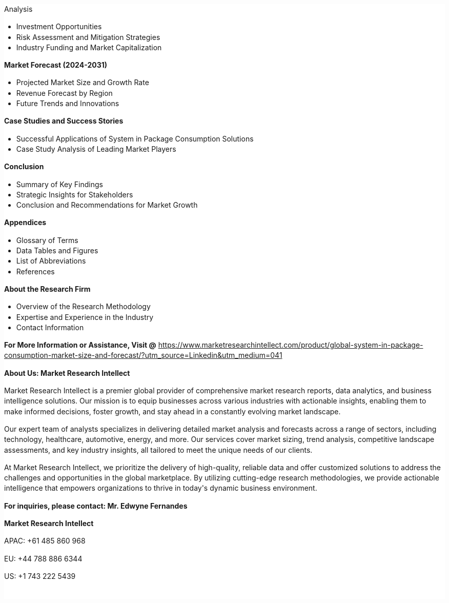Analysis</strong></p><ul><li>Investment Opportunities</li><li>Risk Assessment and Mitigation Strategies</li><li>Industry Funding and Market Capitalization</li></ul><p><strong>Market Forecast (2024-2031)</strong></p><ul><li>Projected Market Size and Growth Rate</li><li>Revenue Forecast by Region</li><li>Future Trends and Innovations</li></ul><p><strong>Case Studies and Success Stories</strong></p><ul><li>Successful Applications of System in Package Consumption Solutions</li><li>Case Study Analysis of Leading Market Players</li></ul><p><strong>Conclusion</strong></p><ul><li>Summary of Key Findings</li><li>Strategic Insights for Stakeholders</li><li>Conclusion and Recommendations for Market Growth</li></ul><p><strong>Appendices</strong></p><ul><li>Glossary of Terms</li><li>Data Tables and Figures</li><li>List of Abbreviations</li><li>References</li></ul><p><strong>About the Research Firm</strong></p><ul><li>Overview of the Research Methodology</li><li>Expertise and Experience in the Industry</li><li>Contact Information</li></ul></div><div class="article-main__content" data-test-id="publishing-text-block"><p><span class="font-[700]"><strong>For More Information or Assistance, Visit @</strong>&nbsp;<a href="https://www.marketresearchintellect.com/product/global-system-in-package-consumption-market-size-and-forecast/?utm_source=Linkedin&utm_medium=041">https://www.marketresearchintellect.com/product/global-system-in-package-consumption-market-size-and-forecast/?utm_source=Linkedin&utm_medium=041</a></span></p><p><strong>About Us: Market Research Intellect</strong></p><p>Market Research Intellect is a premier global provider of comprehensive market research reports, data analytics, and business intelligence solutions. Our mission is to equip businesses across various industries with actionable insights, enabling them to make informed decisions, foster growth, and stay ahead in a constantly evolving market landscape.</p><p>Our expert team of analysts specializes in delivering detailed market analysis and forecasts across a range of sectors, including technology, healthcare, automotive, energy, and more. Our services cover market sizing, trend analysis, competitive landscape assessments, and key industry insights, all tailored to meet the unique needs of our clients.</p><p>At Market Research Intellect, we prioritize the delivery of high-quality, reliable data and offer customized solutions to address the challenges and opportunities in the global marketplace. By utilizing cutting-edge research methodologies, we provide actionable intelligence that empowers organizations to thrive in today's dynamic business environment.</p><p><strong>For inquiries, please contact: Mr. Edwyne Fernandes</strong></p><p><strong>Market Research Intellect</strong></p><p>APAC: +61 485 860 968</p><p>EU: +44 788 886 6344</p><p>US: +1 743 222 5439</p></div><div class="article-main__content" data-test-id="publishing-text-block">&nbsp;</div>
